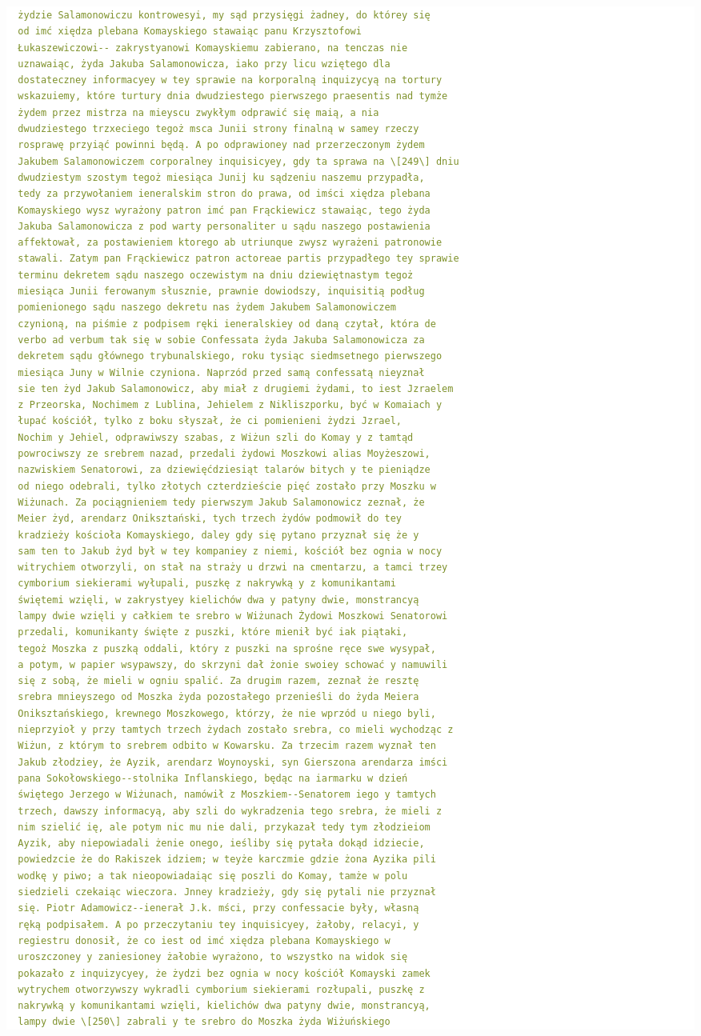 ```yaml
  żydzie Salamonowiczu kontrowesyi, my sąd przysięgi żadney, do którey się
  od imć xiędza plebana Komayskiego stawaiąc panu Krzysztofowi
  Łukaszewiczowi-- zakrystyanowi Komayskiemu zabierano, na tenczas nie
  uznawaiąc, żyda Jakuba Salamonowicza, iako przy licu wziętego dla
  dostateczney informacyey w tey sprawie na korporalną inquizycyą na tortury
  wskazuiemy, które turtury dnia dwudziestego pierwszego praesentis nad tymże
  żydem przez mistrza na mieyscu zwykłym odprawić się maią, a nia
  dwudziestego trzxeciego tegoż msca Junii strony finalną w samey rzeczy
  rosprawę przyiąć powinni będą. A po odprawioney nad przerzeczonym żydem
  Jakubem Salamonowiczem corporalney inquisicyey, gdy ta sprawa na \[249\] dniu
  dwudziestym szostym tegoż miesiąca Junij ku sądzeniu naszemu przypadła,
  tedy za przywołaniem ieneralskim stron do prawa, od imści xiędza plebana
  Komayskiego wysz wyrażony patron imć pan Frąckiewicz stawaiąc, tego żyda
  Jakuba Salamonowicza z pod warty personaliter u sądu naszego postawienia
  affektował, za postawieniem ktorego ab utriunque zwysz wyrażeni patronowie
  stawali. Zatym pan Frąckiewicz patron actoreae partis przypadłego tey sprawie
  terminu dekretem sądu naszego oczewistym na dniu dziewiętnastym tegoż
  miesiąca Junii ferowanym słusznie, prawnie dowiodszy, inquisitią podług
  pomienionego sądu naszego dekretu nas żydem Jakubem Salamonowiczem
  czynioną, na piśmie z podpisem ręki ieneralskiey od daną czytał, która de
  verbo ad verbum tak się w sobie Confessata żyda Jakuba Salamonowicza za
  dekretem sądu głównego trybunalskiego, roku tysiąc siedmsetnego pierwszego
  miesiąca Juny w Wilnie czyniona. Naprzód przed samą confessatą nieyznał
  sie ten żyd Jakub Salamonowicz, aby miał z drugiemi żydami, to iest Jzraelem
  z Przeorska, Nochimem z Lublina, Jehielem z Nikliszporku, być w Komaiach y
  łupać kościół, tylko z boku słyszał, że ci pomienieni żydzi Jzrael,
  Nochim y Jehiel, odprawiwszy szabas, z Wiżun szli do Komay y z tamtąd
  powrociwszy ze srebrem nazad, przedali żydowi Moszkowi alias Moyżeszowi,
  nazwiskiem Senatorowi, za dziewięćdziesiąt talarów bitych y te pieniądze
  od niego odebrali, tylko złotych czterdzieście pięć zostało przy Moszku w
  Wiżunach. Za pociągnieniem tedy pierwszym Jakub Salamonowicz zeznał, że
  Meier żyd, arendarz Oniksztański, tych trzech żydów podmowił do tey
  kradzieży kościoła Komayskiego, daley gdy się pytano przyznał się że y
  sam ten to Jakub żyd był w tey kompaniey z niemi, kościół bez ognia w nocy
  witrychiem otworzyli, on stał na straży u drzwi na cmentarzu, a tamci trzey
  cymborium siekierami wyłupali, puszkę z nakrywką y z komunikantami
  świętemi wzięli, w zakrystyey kielichów dwa y patyny dwie, monstrancyą
  lampy dwie wzięli y całkiem te srebro w Wiżunach Żydowi Moszkowi Senatorowi
  przedali, komunikanty święte z puszki, które mienił być iak piątaki,
  tegoż Moszka z puszką oddali, który z puszki na sprośne ręce swe wysypał,
  a potym, w papier wsypawszy, do skrzyni dał żonie swoiey schować y namuwili
  się z sobą, że mieli w ogniu spalić. Za drugim razem, zeznał że resztę
  srebra mnieyszego od Moszka żyda pozostałego przenieśli do żyda Meiera
  Oniksztańskiego, krewnego Moszkowego, którzy, że nie wprzód u niego byli,
  nieprzyioł y przy tamtych trzech żydach zostało srebra, co mieli wychodząc z
  Wiżun, z którym to srebrem odbito w Kowarsku. Za trzecim razem wyznał ten
  Jakub złodziey, że Ayzik, arendarz Woynoyski, syn Gierszona arendarza imści
  pana Sokołowskiego--stolnika Inflanskiego, będąc na iarmarku w dzień
  świętego Jerzego w Wiżunach, namówił z Moszkiem--Senatorem iego y tamtych
  trzech, dawszy informacyą, aby szli do wykradzenia tego srebra, że mieli z
  nim szielić ię, ale potym nic mu nie dali, przykazał tedy tym złodzieiom
  Ayzik, aby niepowiadali żenie onego, ieśliby się pytała dokąd idziecie,
  powiedzcie że do Rakiszek idziem; w teyże karczmie gdzie żona Ayzika pili
  wodkę y piwo; a tak nieopowiadaiąc się poszli do Komay, tamże w polu
  siedzieli czekaiąc wieczora. Jnney kradzieży, gdy się pytali nie przyznał
  się. Piotr Adamowicz--ienerał J.k. mści, przy confessacie były, własną
  ręką podpisałem. A po przeczytaniu tey inquisicyey, żałoby, relacyi, y
  regiestru donosił, że co iest od imć xiędza plebana Komayskiego w
  uroszczoney y zaniesioney żałobie wyrażono, to wszystko na widok się
  pokazało z inquizycyey, że żydzi bez ognia w nocy kościół Komayski zamek
  wytrychem otworzywszy wykradli cymborium siekierami rozłupali, puszkę z
  nakrywką y komunikantami wzięli, kielichów dwa patyny dwie, monstrancyą,
  lampy dwie \[250\] zabrali y te srebro do Moszka żyda Wiżuńskiego
```